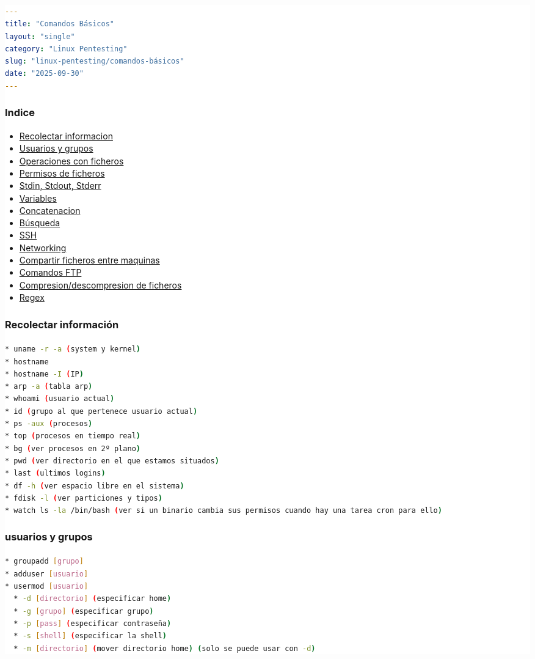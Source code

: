 ```yaml
---
title: "Comandos Básicos"
layout: "single"
category: "Linux Pentesting"
slug: "linux-pentesting/comandos-básicos"
date: "2025-09-30"
---
```


### Indice
- [Recolectar informacion](#recolectar)
- [Usuarios y grupos](#usuarios_grupos)
- [Operaciones con ficheros](#ficheros)
- [Permisos de ficheros](#ficheross)
- [Stdin, Stdout, Stderr](#stdin)
- [Variables](#var)
- [Concatenacion](#concat)
- [Búsqueda](#bus)
- [SSH](#ssh)
- [Networking](#net)
- [Compartir ficheros entre maquinas](#comp)
- [Comandos FTP](#ftp)
- [Compresion/descompresion de ficheros](#tar)
- [Regex](#regex)



<a name="recolectar"></a>
### Recolectar información
```bash
* uname -r -a (system y kernel)
* hostname
* hostname -I (IP)
* arp -a (tabla arp)
* whoami (usuario actual)
* id (grupo al que pertenece usuario actual)
* ps -aux (procesos)
* top (procesos en tiempo real)
* bg (ver procesos en 2º plano)
* pwd (ver directorio en el que estamos situados)
* last (ultimos logins)
* df -h (ver espacio libre en el sistema)
* fdisk -l (ver particiones y tipos)
* watch ls -la /bin/bash (ver si un binario cambia sus permisos cuando hay una tarea cron para ello)
```


<a name="usuarios_grupos"></a>
### usuarios y grupos
```bash
* groupadd [grupo]
* adduser [usuario]
* usermod [usuario]
  * -d [directorio] (especificar home)
  * -g [grupo] (especificar grupo)
  * -p [pass] (especificar contraseña)
  * -s [shell] (especificar la shell)
  * -m [directorio] (mover directorio home) (solo se puede usar con -d)
```
